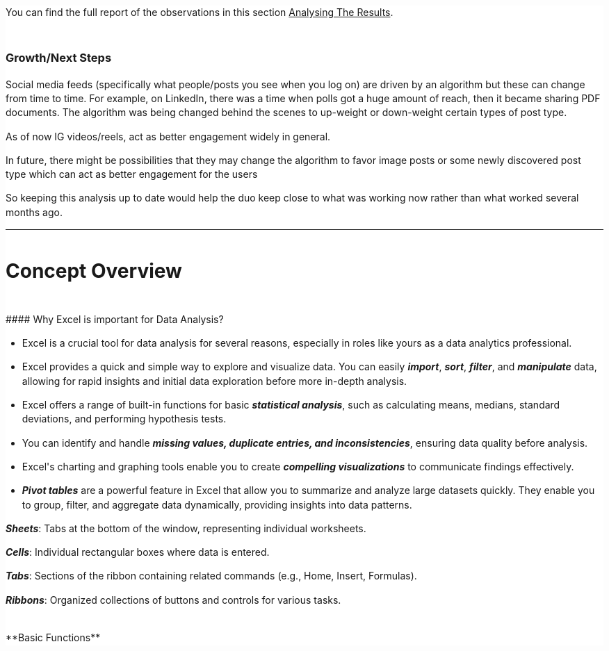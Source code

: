 You can find the full report of the observations in this section [Analysing The Results](#DB-results).
<br>
<br>
### Growth/Next Steps <a name="overview-growth"></a>

Social media feeds (specifically what people/posts you see when you log on) are driven by an algorithm but these can change from time to time. For example, on LinkedIn, there was a time when polls got a huge amount of reach, then it became sharing PDF documents. The algorithm was being changed behind the scenes to up-weight or down-weight certain types of post type.

As of now IG videos/reels, act as better engagement widely in general.

In future, there might be possibilities that they may change the algorithm to favor image posts or some newly discovered post type which can act as better engagement for the users

So keeping this analysis up to date would help the duo keep close to what was working now rather than what worked several months ago.

___

# Concept Overview  <a name="concept-overview"></a>

<br>
#### Why Excel is important for Data Analysis?

* Excel is a crucial tool for data analysis for several reasons, especially in roles like yours as a data analytics professional.

* Excel provides a quick and simple way to explore and visualize data. You can easily ***import***, ***sort***, ***filter***, and ***manipulate*** data, allowing for rapid insights and initial data exploration before more in-depth analysis.

* Excel offers a range of built-in functions for basic ***statistical analysis***, such as calculating means, medians, standard deviations, and performing hypothesis tests.

* You can identify and handle ***missing values, duplicate entries, and inconsistencies***, ensuring data quality before analysis.

* Excel's charting and graphing tools enable you to create ***compelling visualizations*** to communicate findings effectively.

* ***Pivot tables*** are a powerful feature in Excel that allow you to summarize and analyze large datasets quickly. They enable you to group, filter, and aggregate data dynamically, providing insights into data patterns.

***Sheets***: Tabs at the bottom of the window, representing individual worksheets.

***Cells***: Individual rectangular boxes where data is entered.

***Tabs***: Sections of the ribbon containing related commands (e.g., Home, Insert, Formulas).

***Ribbons***: Organized collections of buttons and controls for various tasks.

<br>
**Basic Functions**
